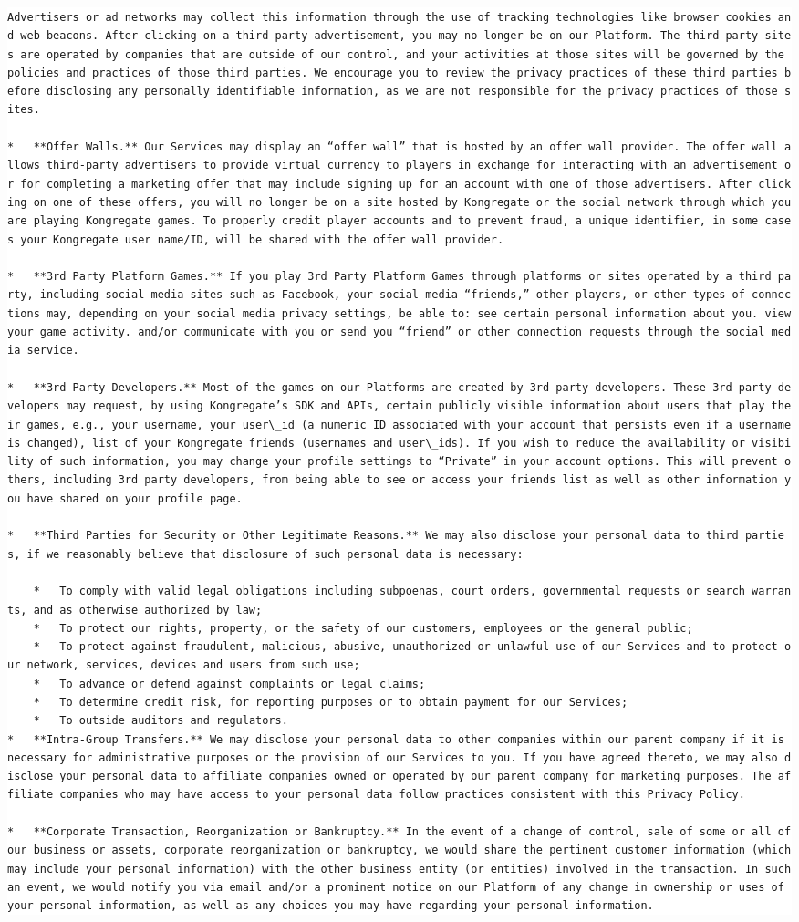     Advertisers or ad networks may collect this information through the use of tracking technologies like browser cookies and web beacons. After clicking on a third party advertisement, you may no longer be on our Platform. The third party sites are operated by companies that are outside of our control, and your activities at those sites will be governed by the policies and practices of those third parties. We encourage you to review the privacy practices of these third parties before disclosing any personally identifiable information, as we are not responsible for the privacy practices of those sites.
    
    *   **Offer Walls.** Our Services may display an “offer wall” that is hosted by an offer wall provider. The offer wall allows third-party advertisers to provide virtual currency to players in exchange for interacting with an advertisement or for completing a marketing offer that may include signing up for an account with one of those advertisers. After clicking on one of these offers, you will no longer be on a site hosted by Kongregate or the social network through which you are playing Kongregate games. To properly credit player accounts and to prevent fraud, a unique identifier, in some cases your Kongregate user name/ID, will be shared with the offer wall provider.
        
    *   **3rd Party Platform Games.** If you play 3rd Party Platform Games through platforms or sites operated by a third party, including social media sites such as Facebook, your social media “friends,” other players, or other types of connections may, depending on your social media privacy settings, be able to: see certain personal information about you. view your game activity. and/or communicate with you or send you “friend” or other connection requests through the social media service.
        
    *   **3rd Party Developers.** Most of the games on our Platforms are created by 3rd party developers. These 3rd party developers may request, by using Kongregate’s SDK and APIs, certain publicly visible information about users that play their games, e.g., your username, your user\_id (a numeric ID associated with your account that persists even if a username is changed), list of your Kongregate friends (usernames and user\_ids). If you wish to reduce the availability or visibility of such information, you may change your profile settings to “Private” in your account options. This will prevent others, including 3rd party developers, from being able to see or access your friends list as well as other information you have shared on your profile page.
        
    *   **Third Parties for Security or Other Legitimate Reasons.** We may also disclose your personal data to third parties, if we reasonably believe that disclosure of such personal data is necessary:
        
        *   To comply with valid legal obligations including subpoenas, court orders, governmental requests or search warrants, and as otherwise authorized by law;
        *   To protect our rights, property, or the safety of our customers, employees or the general public;
        *   To protect against fraudulent, malicious, abusive, unauthorized or unlawful use of our Services and to protect our network, services, devices and users from such use;
        *   To advance or defend against complaints or legal claims;
        *   To determine credit risk, for reporting purposes or to obtain payment for our Services;
        *   To outside auditors and regulators.
    *   **Intra-Group Transfers.** We may disclose your personal data to other companies within our parent company if it is necessary for administrative purposes or the provision of our Services to you. If you have agreed thereto, we may also disclose your personal data to affiliate companies owned or operated by our parent company for marketing purposes. The affiliate companies who may have access to your personal data follow practices consistent with this Privacy Policy.
        
    *   **Corporate Transaction, Reorganization or Bankruptcy.** In the event of a change of control, sale of some or all of our business or assets, corporate reorganization or bankruptcy, we would share the pertinent customer information (which may include your personal information) with the other business entity (or entities) involved in the transaction. In such an event, we would notify you via email and/or a prominent notice on our Platform of any change in ownership or uses of your personal information, as well as any choices you may have regarding your personal information.
        